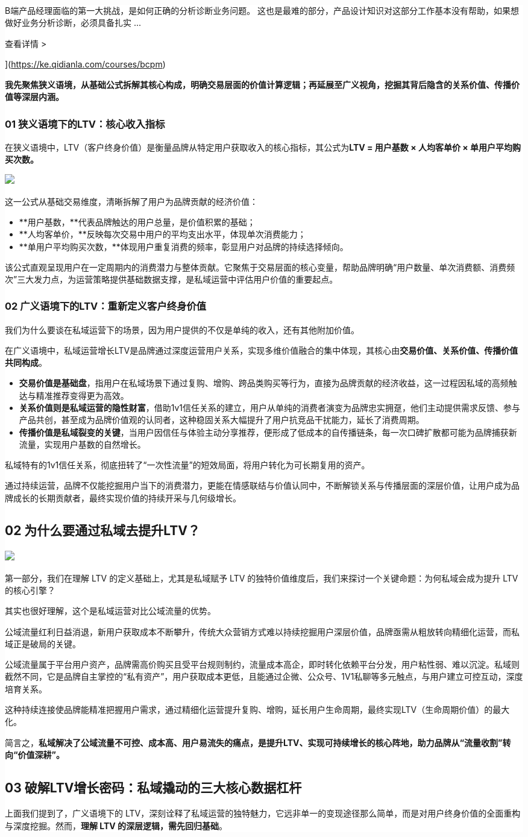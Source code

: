 B端产品经理面临的第一大挑战，是如何正确的分析诊断业务问题。 这也是最难的部分，产品设计知识对这部分工作基本没有帮助，如果想做好业务分析诊断，必须具备扎实 ...

查看详情 >

](https://ke.qidianla.com/courses/bcpm)

**我先聚焦狭义语境，从基础公式拆解其核心构成，明确交易层面的价值计算逻辑；再延展至广义视角，挖掘其背后隐含的关系价值、传播价值等深层内涵。**

### 01 狭义语境下的LTV：核心收入指标

在狭义语境中，LTV（客户终身价值）是衡量品牌从特定用户获取收入的核心指标，其公式为**LTV = 用户基数 × 人均客单价 × 单用户平均购买次数。**

![](https://image.woshipm.com/wp-files/2025/06/TSgnx3Qb6x4yHkb6FtAc.png)

这一公式从基础交易维度，清晰拆解了用户为品牌贡献的经济价值：

*   **用户基数，**代表品牌触达的用户总量，是价值积累的基础；
*   **人均客单价，**反映每次交易中用户的平均支出水平，体现单次消费能力；
*   **单用户平均购买次数，**体现用户重复消费的频率，彰显用户对品牌的持续选择倾向。

该公式直观呈现用户在一定周期内的消费潜力与整体贡献。它聚焦于交易层面的核心变量，帮助品牌明确“用户数量、单次消费额、消费频次”三大发力点，为运营策略提供基础数据支撑，是私域运营中评估用户价值的重要起点。

### 02 广义语境下的LTV：重新定义客户终身价值

我们为什么要谈在私域运营下的场景，因为用户提供的不仅是单纯的收入，还有其他附加价值。

在广义语境中，私域运营增长LTV是品牌通过深度运营用户关系，实现多维价值融合的集中体现，其核心由**交易价值、关系价值、传播价值共同构成**。

*   **交易价值是基础盘**，指用户在私域场景下通过复购、增购、跨品类购买等行为，直接为品牌贡献的经济收益，这一过程因私域的高频触达与精准推荐变得更为高效。
*   **关系价值则是私域运营的隐性财富**，借助1v1信任关系的建立，用户从单纯的消费者演变为品牌忠实拥趸，他们主动提供需求反馈、参与产品共创，甚至成为品牌价值观的认同者，这种稳固关系大幅提升了用户抗竞品干扰能力，延长了消费周期。
*   **传播价值是私域裂变的关键**，当用户因信任与体验主动分享推荐，便形成了低成本的自传播链条，每一次口碑扩散都可能为品牌捕获新流量，实现用户基数的自然增长。

私域特有的1v1信任关系，彻底扭转了“一次性流量”的短效局面，将用户转化为可长期复用的资产。

通过持续运营，品牌不仅能挖掘用户当下的消费潜力，更能在情感联结与价值认同中，不断解锁关系与传播层面的深层价值，让用户成为品牌成长的长期贡献者，最终实现价值的持续开采与几何级增长。

## 02 为什么要通过私域去提升LTV？

![](https://image.woshipm.com/wp-files/2025/06/G9Pia6tidxpoau5Ykbts.png)

第一部分，我们在理解 LTV 的定义基础上，尤其是私域赋予 LTV 的独特价值维度后，我们来探讨一个关键命题：为何私域会成为提升 LTV 的核心引擎？

其实也很好理解，这个是私域运营对比公域流量的优势。

公域流量红利日益消退，新用户获取成本不断攀升，传统大众营销方式难以持续挖掘用户深层价值，品牌亟需从粗放转向精细化运营，而私域正是破局的关键。

公域流量属于平台用户资产，品牌需高价购买且受平台规则制约，流量成本高企，即时转化依赖平台分发，用户粘性弱、难以沉淀。私域则截然不同，它是品牌自主掌控的“私有资产”，用户获取成本更低，且能通过企微、公众号、1V1私聊等多元触点，与用户建立可控互动，深度培育关系。

这种持续连接使品牌能精准把握用户需求，通过精细化运营提升复购、增购，延长用户生命周期，最终实现LTV（生命周期价值）的最大化。

简言之，**私域解决了公域流量不可控、成本高、用户易流失的痛点，是提升LTV、实现可持续增长的核心阵地，助力品牌从“流量收割”转向“价值深耕”。**

## 03 破解LTV增长密码：私域撬动的三大核心数据杠杆

上面我们提到了，广义语境下的 LTV，深刻诠释了私域运营的独特魅力，它远非单一的变现途径那么简单，而是对用户终身价值的全面重构与深度挖掘。然而，**理解 LTV 的深层逻辑，需先回归基础**。
